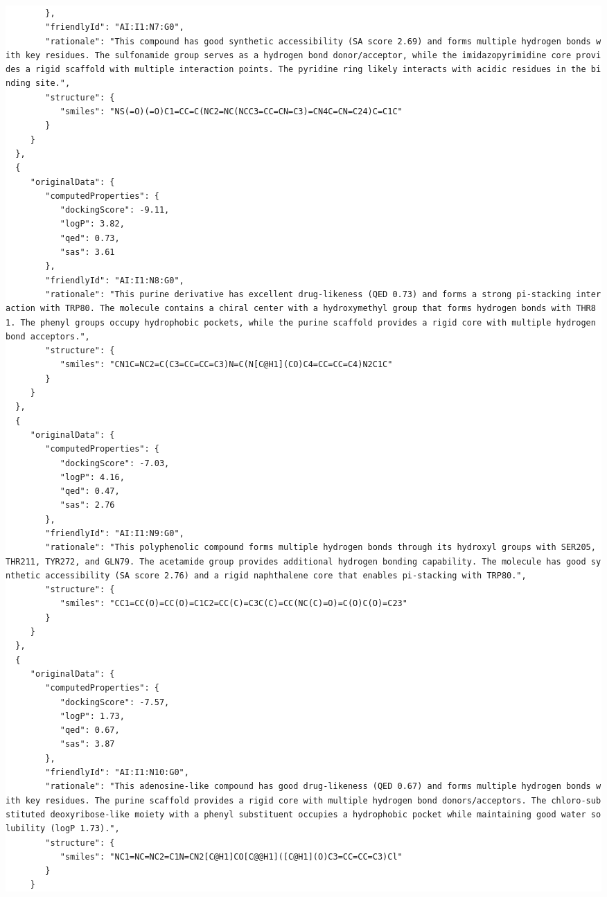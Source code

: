             },
            "friendlyId": "AI:I1:N7:G0",
            "rationale": "This compound has good synthetic accessibility (SA score 2.69) and forms multiple hydrogen bonds with key residues. The sulfonamide group serves as a hydrogen bond donor/acceptor, while the imidazopyrimidine core provides a rigid scaffold with multiple interaction points. The pyridine ring likely interacts with acidic residues in the binding site.",
            "structure": {
               "smiles": "NS(=O)(=O)C1=CC=C(NC2=NC(NCC3=CC=CN=C3)=CN4C=CN=C24)C=C1C"
            }
         }
      },
      {
         "originalData": {
            "computedProperties": {
               "dockingScore": -9.11,
               "logP": 3.82,
               "qed": 0.73,
               "sas": 3.61
            },
            "friendlyId": "AI:I1:N8:G0",
            "rationale": "This purine derivative has excellent drug-likeness (QED 0.73) and forms a strong pi-stacking interaction with TRP80. The molecule contains a chiral center with a hydroxymethyl group that forms hydrogen bonds with THR81. The phenyl groups occupy hydrophobic pockets, while the purine scaffold provides a rigid core with multiple hydrogen bond acceptors.",
            "structure": {
               "smiles": "CN1C=NC2=C(C3=CC=CC=C3)N=C(N[C@H1](CO)C4=CC=CC=C4)N2C1C"
            }
         }
      },
      {
         "originalData": {
            "computedProperties": {
               "dockingScore": -7.03,
               "logP": 4.16,
               "qed": 0.47,
               "sas": 2.76
            },
            "friendlyId": "AI:I1:N9:G0",
            "rationale": "This polyphenolic compound forms multiple hydrogen bonds through its hydroxyl groups with SER205, THR211, TYR272, and GLN79. The acetamide group provides additional hydrogen bonding capability. The molecule has good synthetic accessibility (SA score 2.76) and a rigid naphthalene core that enables pi-stacking with TRP80.",
            "structure": {
               "smiles": "CC1=CC(O)=CC(O)=C1C2=CC(C)=C3C(C)=CC(NC(C)=O)=C(O)C(O)=C23"
            }
         }
      },
      {
         "originalData": {
            "computedProperties": {
               "dockingScore": -7.57,
               "logP": 1.73,
               "qed": 0.67,
               "sas": 3.87
            },
            "friendlyId": "AI:I1:N10:G0",
            "rationale": "This adenosine-like compound has good drug-likeness (QED 0.67) and forms multiple hydrogen bonds with key residues. The purine scaffold provides a rigid core with multiple hydrogen bond donors/acceptors. The chloro-substituted deoxyribose-like moiety with a phenyl substituent occupies a hydrophobic pocket while maintaining good water solubility (logP 1.73).",
            "structure": {
               "smiles": "NC1=NC=NC2=C1N=CN2[C@H1]CO[C@@H1]([C@H1](O)C3=CC=CC=C3)Cl"
            }
         }